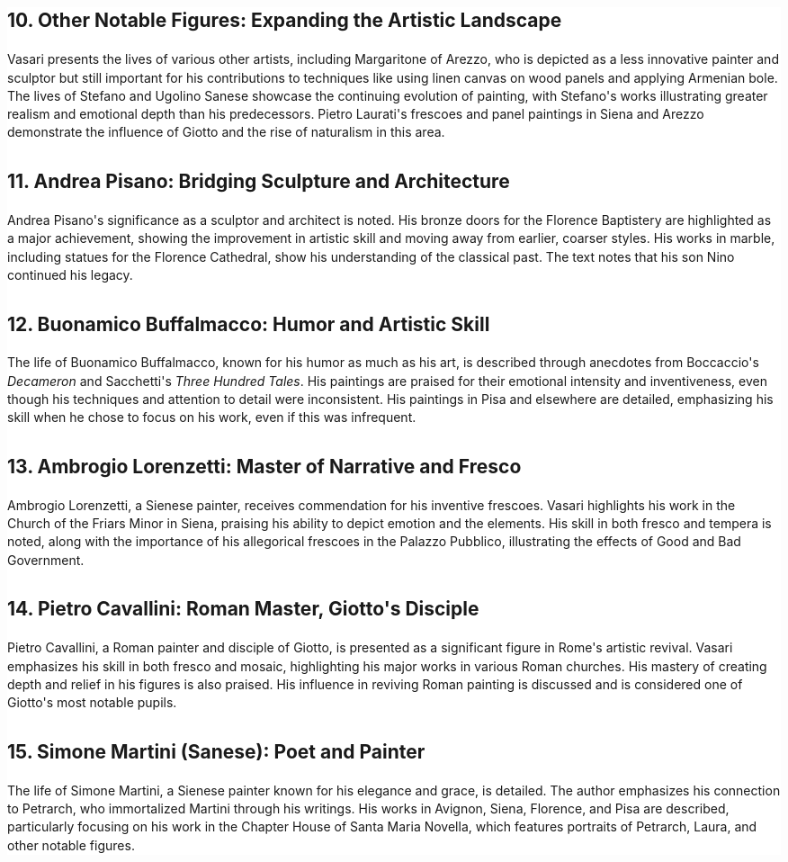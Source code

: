 
## 10.  Other Notable Figures:  Expanding the Artistic Landscape

Vasari presents the lives of various other artists, including Margaritone of Arezzo, who is depicted as a less innovative painter and sculptor but still important for his contributions to techniques like using linen canvas on wood panels and applying Armenian bole. The lives of Stefano and Ugolino Sanese showcase the continuing evolution of painting, with Stefano's works illustrating greater realism and emotional depth than his predecessors. Pietro Laurati's frescoes and panel paintings in Siena and Arezzo demonstrate the influence of Giotto and the rise of naturalism in this area.  


## 11. Andrea Pisano: Bridging Sculpture and Architecture

Andrea Pisano's significance as a sculptor and architect is noted.  His bronze doors for the Florence Baptistery are highlighted as a major achievement, showing the improvement in artistic skill and moving away from earlier, coarser styles. His works in marble, including statues for the Florence Cathedral, show his understanding of the classical past. The text notes that his son Nino continued his legacy.


## 12. Buonamico Buffalmacco:  Humor and Artistic Skill

The life of Buonamico Buffalmacco, known for his humor as much as his art, is described through anecdotes from Boccaccio's *Decameron* and Sacchetti's *Three Hundred Tales*. His paintings are praised for their emotional intensity and inventiveness, even though his techniques and attention to detail were inconsistent. His paintings in Pisa and elsewhere are detailed, emphasizing his skill when he chose to focus on his work, even if this was infrequent.


## 13. Ambrogio Lorenzetti: Master of Narrative and Fresco

Ambrogio Lorenzetti, a Sienese painter, receives commendation for his inventive frescoes. Vasari highlights his work in the Church of the Friars Minor in Siena, praising his ability to depict emotion and the elements.  His skill in both fresco and tempera is noted,  along with the importance of his allegorical frescoes in the Palazzo Pubblico, illustrating the effects of Good and Bad Government. 


## 14. Pietro Cavallini: Roman Master, Giotto's Disciple

Pietro Cavallini, a Roman painter and disciple of Giotto, is presented as a significant figure in Rome's artistic revival.  Vasari emphasizes his skill in both fresco and mosaic, highlighting his major works in various Roman churches. His mastery of creating depth and relief in his figures is also praised.  His influence in reviving Roman painting is discussed and is considered one of Giotto's most notable pupils.


## 15. Simone Martini (Sanese):  Poet and Painter

The life of Simone Martini, a Sienese painter known for his elegance and grace, is detailed. The author emphasizes his connection to Petrarch, who immortalized Martini through his writings.  His works in Avignon, Siena, Florence, and Pisa are described, particularly focusing on his work in the Chapter House of Santa Maria Novella, which features portraits of Petrarch, Laura, and other notable figures.   
